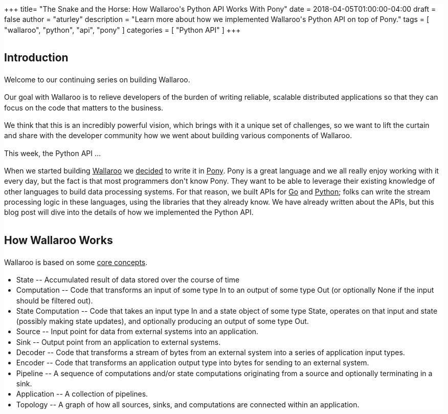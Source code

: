 +++
title= "The Snake and the Horse: How Wallaroo's Python API Works With Pony"
date = 2018-04-05T01:00:00-04:00
draft = false
author = "aturley"
description = "Learn more about how we implemented Wallaroo's Python API on top of Pony."
tags = [
    "wallaroo",
    "python",
    "api",
    "pony"
]
categories = [
    "Python API"
]
+++

## Introduction

Welcome to our continuing series on building Wallaroo.

Our goal with Wallaroo is to relieve developers of the burden of writing reliable, scalable distributed applications so that they can focus on the code that matters to the business.

We think that this is an incredibly powerful vision, which brings with it a unique set of challenges, so we want to lift the curtain and share with the developer community how we went about building various components of Wallaroo.

This week, the Python API ...

When we started building [Wallaroo](https://github.com/wallaroolabs/wallaroo/) we [decided](https://blog.wallaroolabs.com/2017/10/why-we-used-pony-to-write-wallaroo/) to write it in [Pony](https://ponylang.org). Pony is a great language and we all really enjoy working with it every day, but the fact is that most programmers don't know Pony. They want to be able to leverage their existing knowledge of other languages to build data processing systems. For that reason, we built APIs for [Go](https://blog.wallaroolabs.com/2018/01/go-go-go-stream-processing-for-go/) and [Python](https://blog.wallaroolabs.com/2018/02/idiomatic-python-stream-processing-in-wallaroo/); folks can write the stream processing logic in these languages, using the libraries that they already know. We have already written about the APIs, but this blog post will dive into the details of how we implemented the Python API.

## How Wallaroo Works

Wallaroo is based on some [core concepts](https://docs.wallaroolabs.com/book/core-concepts/core-concepts.html).

* State -- Accumulated result of data stored over the course of time
* Computation -- Code that transforms an input of some type In to an output of some type Out (or optionally None if the input should be filtered out).
* State Computation -- Code that takes an input type In and a state object of some type State, operates on that input and state (possibly making state updates), and optionally producing an output of some type Out.
* Source -- Input point for data from external systems into an application.
* Sink -- Output point from an application to external systems.
* Decoder -- Code that transforms a stream of bytes from an external system into a series of application input types.
* Encoder -- Code that transforms an application output type into bytes for sending to an external system.
* Pipeline -- A sequence of computations and/or state computations originating from a source and optionally terminating in a sink.
* Application -- A collection of pipelines.
* Topology -- A graph of how all sources, sinks, and computations are connected within an application.
